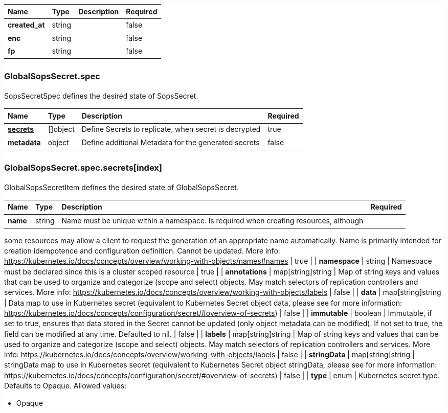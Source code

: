 



| **Name** | **Type** | **Description** | **Required** |
| :---- | :---- | :----------- | :-------- |
| **created_at** | string |  | false |
| **enc** | string |  | false |
| **fp** | string |  | false |


### GlobalSopsSecret.spec



SopsSecretSpec defines the desired state of SopsSecret.

| **Name** | **Type** | **Description** | **Required** |
| :---- | :---- | :----------- | :-------- |
| **[secrets](#globalsopssecretspecsecretsindex)** | []object | Define Secrets to replicate, when secret is decrypted | true |
| **[metadata](#globalsopssecretspecmetadata)** | object | Define additional Metadata for the generated secrets | false |


### GlobalSopsSecret.spec.secrets[index]



GlobalSopsSecretItem defines the desired state of GlobalSopsSecret.

| **Name** | **Type** | **Description** | **Required** |
| :---- | :---- | :----------- | :-------- |
| **name** | string | Name must be unique within a namespace. Is required when creating resources, although
some resources may allow a client to request the generation of an appropriate name
automatically. Name is primarily intended for creation idempotence and configuration
definition.
Cannot be updated.
More info: https://kubernetes.io/docs/concepts/overview/working-with-objects/names#names | true |
| **namespace** | string | Namespace must be declared since this is a cluster scoped resource | true |
| **annotations** | map[string]string | Map of string keys and values that can be used to organize and categorize
(scope and select) objects. May match selectors of replication controllers
and services.
More info: https://kubernetes.io/docs/concepts/overview/working-with-objects/labels | false |
| **data** | map[string]string | Data map to use in Kubernetes secret (equivalent to Kubernetes Secret object data, please see for more
information: https://kubernetes.io/docs/concepts/configuration/secret/#overview-of-secrets) | false |
| **immutable** | boolean | Immutable, if set to true, ensures that data stored in the Secret cannot
be updated (only object metadata can be modified).
If not set to true, the field can be modified at any time.
Defaulted to nil. | false |
| **labels** | map[string]string | Map of string keys and values that can be used to organize and categorize
(scope and select) objects. May match selectors of replication controllers
and services.
More info: https://kubernetes.io/docs/concepts/overview/working-with-objects/labels | false |
| **stringData** | map[string]string | stringData map to use in Kubernetes secret (equivalent to Kubernetes Secret object stringData, please see for more
information: https://kubernetes.io/docs/concepts/configuration/secret/#overview-of-secrets) | false |
| **type** | enum | Kubernetes secret type.
Defaults to Opaque.
Allowed values:
- Opaque